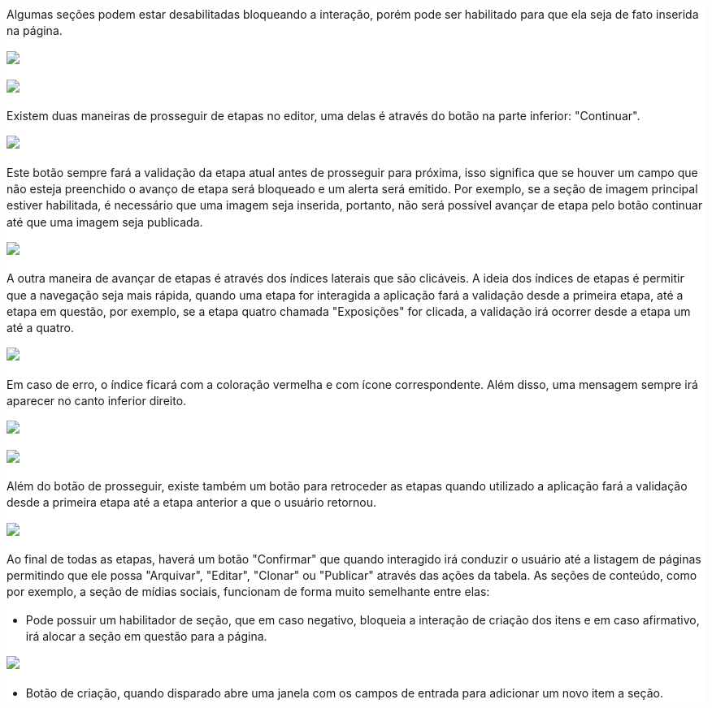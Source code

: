 Algumas seções podem estar desabilitadas bloqueando a interação, porém pode ser habilitado  para que ela seja de fato inserida na página.

![](./assets/Pasted%20image%2020230106140254.png)

![](./assets/Pasted%20image%2020230106140307.png)

Existem duas maneiras de prosseguir de etapas no editor, uma delas é através do botão na parte inferior: "Continuar".

![](./assets/Pasted%20image%2020230106140411.png)

Este botão sempre fará a validação da etapa atual antes de prosseguir para próxima, isso significa que se houver um campo que não esteja preenchido o avanço de etapa será bloqueado e um alerta será emitido.
Por exemplo, se a seção de imagem principal estiver habilitada, é necessário que uma imagem seja inserida, portanto, não será possível avançar de etapa pelo botão continuar até que uma imagem seja publicada.

![](./assets/Pasted%20image%2020230106140523.png)

A outra maneira de avançar de etapas é através dos índices laterais que são clicáveis. A ideia dos índices de etapas é permitir que a navegação seja mais rápida, quando uma etapa for interagida a aplicação fará a validação desde a primeira etapa, até a etapa em questão, por exemplo, se a etapa quatro chamada "Exposições" for clicada, a validação irá ocorrer desde a etapa um até a quatro.

![](./assets/Pasted%20image%2020230106140838.png)

Em caso de erro, o índice ficará com a coloração vermelha e com ícone correspondente. Além disso, uma mensagem sempre irá aparecer no canto inferior direito.

![](./assets/Pasted%20image%2020230106141005.png)

![](./assets/Pasted%20image%2020230106141025.png)

Além do botão de prosseguir, existe também um botão para retroceder as etapas quando utilizado a aplicação fará a validação desde a primeira etapa até a etapa anterior a que o usuário retornou.

![](./assets/Pasted%20image%2020230106141303.png)

Ao final de todas as etapas, haverá um botão "Confirmar" que quando interagido irá conduzir o usuário até a listagem de páginas permitindo que ele possa "Arquivar", "Editar", "Clonar" ou "Publicar" através das ações da tabela.
As seções de conteúdo, como por exemplo, a seção de mídias sociais, funcionam de forma muito semelhante entre elas: 
- Pode possuir um habilitador de seção, que em caso negativo, bloqueia a interação de criação dos itens e em caso afirmativo, irá alocar a seção em questão para a página.

![](./assets/Pasted%20image%2020230106141638.png)

- Botão de criação, quando disparado abre uma janela com os campos de entrada para adicionar um novo item a seção. 
